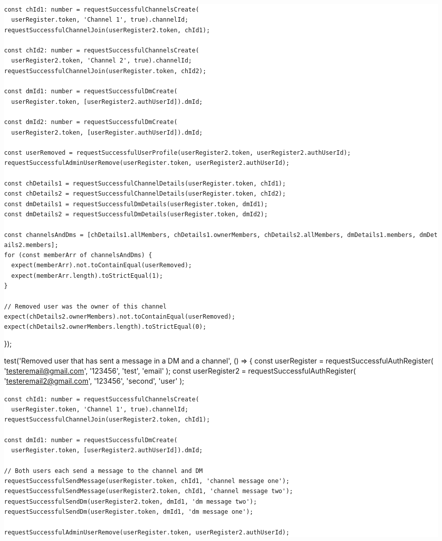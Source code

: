    const chId1: number = requestSuccessfulChannelsCreate(
      userRegister.token, 'Channel 1', true).channelId;
    requestSuccessfulChannelJoin(userRegister2.token, chId1);

    const chId2: number = requestSuccessfulChannelsCreate(
      userRegister2.token, 'Channel 2', true).channelId;
    requestSuccessfulChannelJoin(userRegister.token, chId2);

    const dmId1: number = requestSuccessfulDmCreate(
      userRegister.token, [userRegister2.authUserId]).dmId;

    const dmId2: number = requestSuccessfulDmCreate(
      userRegister2.token, [userRegister.authUserId]).dmId;

    const userRemoved = requestSuccessfulUserProfile(userRegister2.token, userRegister2.authUserId);
    requestSuccessfulAdminUserRemove(userRegister.token, userRegister2.authUserId);

    const chDetails1 = requestSuccessfulChannelDetails(userRegister.token, chId1);
    const chDetails2 = requestSuccessfulChannelDetails(userRegister.token, chId2);
    const dmDetails1 = requestSuccessfulDmDetails(userRegister.token, dmId1);
    const dmDetails2 = requestSuccessfulDmDetails(userRegister.token, dmId2);

    const channelsAndDms = [chDetails1.allMembers, chDetails1.ownerMembers, chDetails2.allMembers, dmDetails1.members, dmDetails2.members];
    for (const memberArr of channelsAndDms) {
      expect(memberArr).not.toContainEqual(userRemoved);
      expect(memberArr.length).toStrictEqual(1);
    }

    // Removed user was the owner of this channel
    expect(chDetails2.ownerMembers).not.toContainEqual(userRemoved);
    expect(chDetails2.ownerMembers.length).toStrictEqual(0);
  });

  test('Removed user that has sent a message in a DM and a channel', () => {
    const userRegister = requestSuccessfulAuthRegister(
      'testeremail@gmail.com', '123456', 'test', 'email'
    );
    const userRegister2 = requestSuccessfulAuthRegister(
      'testeremail2@gmail.com', '123456', 'second', 'user'
    );

    const chId1: number = requestSuccessfulChannelsCreate(
      userRegister.token, 'Channel 1', true).channelId;
    requestSuccessfulChannelJoin(userRegister2.token, chId1);

    const dmId1: number = requestSuccessfulDmCreate(
      userRegister.token, [userRegister2.authUserId]).dmId;

    // Both users each send a message to the channel and DM
    requestSuccessfulSendMessage(userRegister.token, chId1, 'channel message one');
    requestSuccessfulSendMessage(userRegister2.token, chId1, 'channel message two');
    requestSuccessfulSendDm(userRegister2.token, dmId1, 'dm message two');
    requestSuccessfulSendDm(userRegister.token, dmId1, 'dm message one');

    requestSuccessfulAdminUserRemove(userRegister.token, userRegister2.authUserId);

